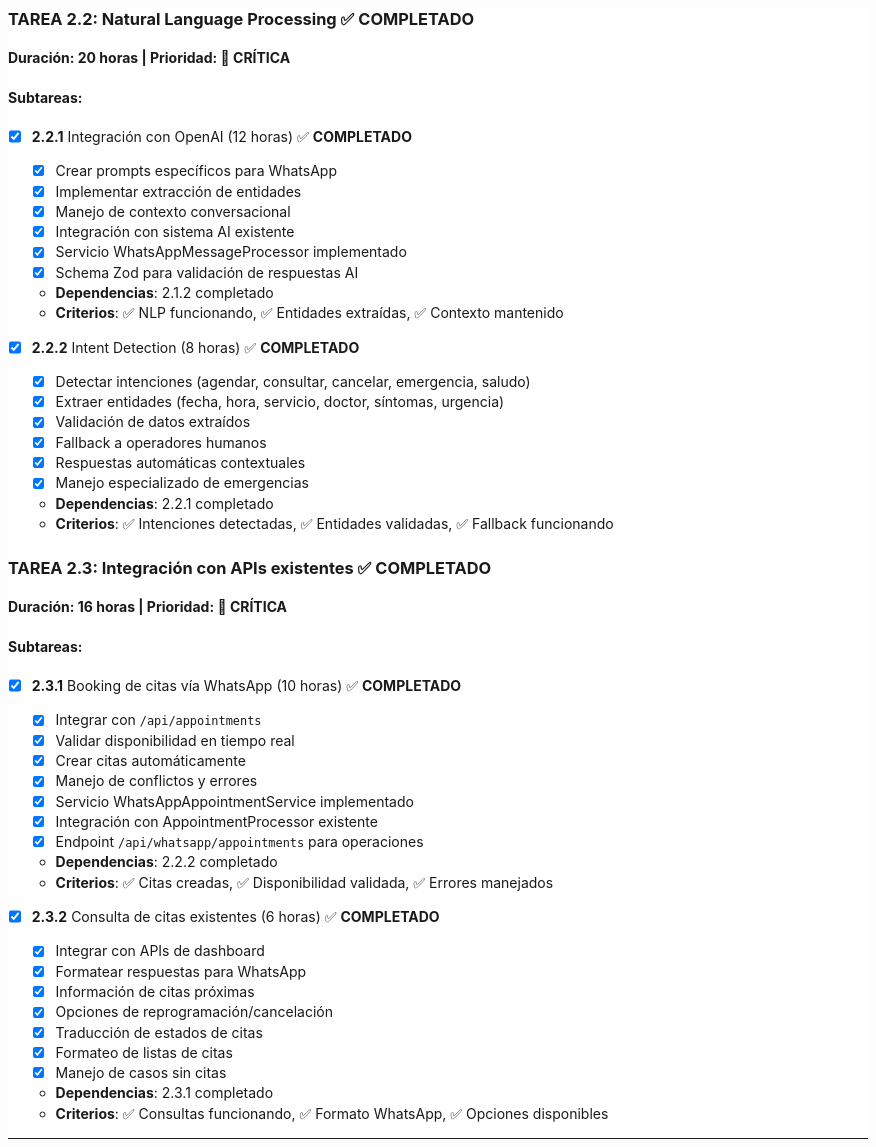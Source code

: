 ### **TAREA 2.2: Natural Language Processing** ✅ **COMPLETADO**
**Duración: 20 horas | Prioridad: 🔴 CRÍTICA**

#### **Subtareas:**
- [x] **2.2.1** Integración con OpenAI (12 horas) ✅ **COMPLETADO**
  - [x] Crear prompts específicos para WhatsApp
  - [x] Implementar extracción de entidades
  - [x] Manejo de contexto conversacional
  - [x] Integración con sistema AI existente
  - [x] Servicio WhatsAppMessageProcessor implementado
  - [x] Schema Zod para validación de respuestas AI
  - **Dependencias**: 2.1.2 completado
  - **Criterios**: ✅ NLP funcionando, ✅ Entidades extraídas, ✅ Contexto mantenido

- [x] **2.2.2** Intent Detection (8 horas) ✅ **COMPLETADO**
  - [x] Detectar intenciones (agendar, consultar, cancelar, emergencia, saludo)
  - [x] Extraer entidades (fecha, hora, servicio, doctor, síntomas, urgencia)
  - [x] Validación de datos extraídos
  - [x] Fallback a operadores humanos
  - [x] Respuestas automáticas contextuales
  - [x] Manejo especializado de emergencias
  - **Dependencias**: 2.2.1 completado
  - **Criterios**: ✅ Intenciones detectadas, ✅ Entidades validadas, ✅ Fallback funcionando

### **TAREA 2.3: Integración con APIs existentes** ✅ **COMPLETADO**
**Duración: 16 horas | Prioridad: 🔴 CRÍTICA**

#### **Subtareas:**
- [x] **2.3.1** Booking de citas vía WhatsApp (10 horas) ✅ **COMPLETADO**
  - [x] Integrar con `/api/appointments`
  - [x] Validar disponibilidad en tiempo real
  - [x] Crear citas automáticamente
  - [x] Manejo de conflictos y errores
  - [x] Servicio WhatsAppAppointmentService implementado
  - [x] Integración con AppointmentProcessor existente
  - [x] Endpoint `/api/whatsapp/appointments` para operaciones
  - **Dependencias**: 2.2.2 completado
  - **Criterios**: ✅ Citas creadas, ✅ Disponibilidad validada, ✅ Errores manejados

- [x] **2.3.2** Consulta de citas existentes (6 horas) ✅ **COMPLETADO**
  - [x] Integrar con APIs de dashboard
  - [x] Formatear respuestas para WhatsApp
  - [x] Información de citas próximas
  - [x] Opciones de reprogramación/cancelación
  - [x] Traducción de estados de citas
  - [x] Formateo de listas de citas
  - [x] Manejo de casos sin citas
  - **Dependencias**: 2.3.1 completado
  - **Criterios**: ✅ Consultas funcionando, ✅ Formato WhatsApp, ✅ Opciones disponibles

---